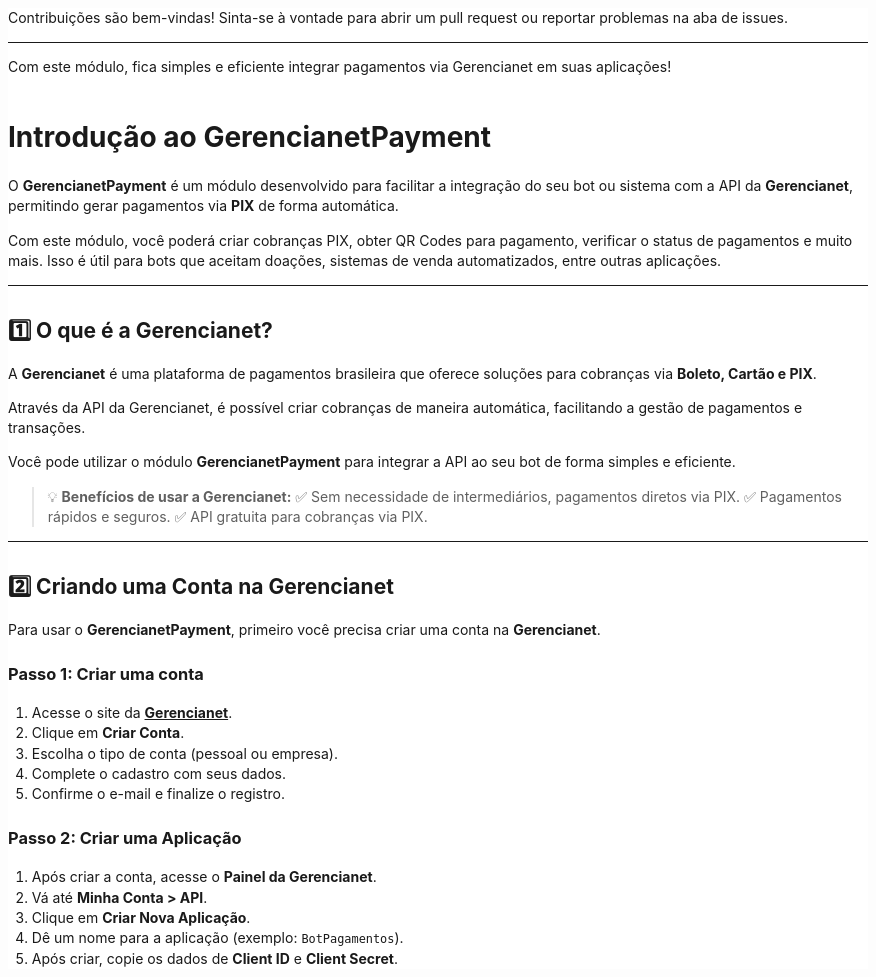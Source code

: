 Contribuições são bem-vindas! Sinta-se à vontade para abrir um pull request ou reportar problemas na aba de issues.

---

Com este módulo, fica simples e eficiente integrar pagamentos via Gerencianet em suas aplicações!

# Introdução ao GerencianetPayment

O **GerencianetPayment** é um módulo desenvolvido para facilitar a integração do seu bot ou sistema com a API da **Gerencianet**, permitindo gerar pagamentos via **PIX** de forma automática.

Com este módulo, você poderá criar cobranças PIX, obter QR Codes para pagamento, verificar o status de pagamentos e muito mais. Isso é útil para bots que aceitam doações, sistemas de venda automatizados, entre outras aplicações.

---

## 1️⃣ O que é a Gerencianet?

A **Gerencianet** é uma plataforma de pagamentos brasileira que oferece soluções para cobranças via **Boleto, Cartão e PIX**.

Através da API da Gerencianet, é possível criar cobranças de maneira automática, facilitando a gestão de pagamentos e transações.

Você pode utilizar o módulo **GerencianetPayment** para integrar a API ao seu bot de forma simples e eficiente.

> 💡 **Benefícios de usar a Gerencianet:**
> ✅ Sem necessidade de intermediários, pagamentos diretos via PIX.
> ✅ Pagamentos rápidos e seguros.
> ✅ API gratuita para cobranças via PIX.

---

## 2️⃣ Criando uma Conta na Gerencianet

Para usar o **GerencianetPayment**, primeiro você precisa criar uma conta na **Gerencianet**.

### **Passo 1: Criar uma conta**
1. Acesse o site da **[Gerencianet](https://gerencianet.com.br/)**.
2. Clique em **Criar Conta**.
3. Escolha o tipo de conta (pessoal ou empresa).
4. Complete o cadastro com seus dados.
5. Confirme o e-mail e finalize o registro.

### **Passo 2: Criar uma Aplicação**
1. Após criar a conta, acesse o **Painel da Gerencianet**.
2. Vá até **Minha Conta > API**.
3. Clique em **Criar Nova Aplicação**.
4. Dê um nome para a aplicação (exemplo: `BotPagamentos`).
5. Após criar, copie os dados de **Client ID** e **Client Secret**.
